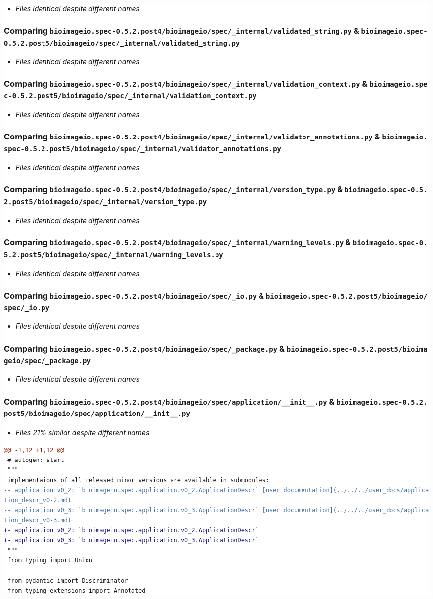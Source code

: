  * *Files identical despite different names*

### Comparing `bioimageio.spec-0.5.2.post4/bioimageio/spec/_internal/validated_string.py` & `bioimageio.spec-0.5.2.post5/bioimageio/spec/_internal/validated_string.py`

 * *Files identical despite different names*

### Comparing `bioimageio.spec-0.5.2.post4/bioimageio/spec/_internal/validation_context.py` & `bioimageio.spec-0.5.2.post5/bioimageio/spec/_internal/validation_context.py`

 * *Files identical despite different names*

### Comparing `bioimageio.spec-0.5.2.post4/bioimageio/spec/_internal/validator_annotations.py` & `bioimageio.spec-0.5.2.post5/bioimageio/spec/_internal/validator_annotations.py`

 * *Files identical despite different names*

### Comparing `bioimageio.spec-0.5.2.post4/bioimageio/spec/_internal/version_type.py` & `bioimageio.spec-0.5.2.post5/bioimageio/spec/_internal/version_type.py`

 * *Files identical despite different names*

### Comparing `bioimageio.spec-0.5.2.post4/bioimageio/spec/_internal/warning_levels.py` & `bioimageio.spec-0.5.2.post5/bioimageio/spec/_internal/warning_levels.py`

 * *Files identical despite different names*

### Comparing `bioimageio.spec-0.5.2.post4/bioimageio/spec/_io.py` & `bioimageio.spec-0.5.2.post5/bioimageio/spec/_io.py`

 * *Files identical despite different names*

### Comparing `bioimageio.spec-0.5.2.post4/bioimageio/spec/_package.py` & `bioimageio.spec-0.5.2.post5/bioimageio/spec/_package.py`

 * *Files identical despite different names*

### Comparing `bioimageio.spec-0.5.2.post4/bioimageio/spec/application/__init__.py` & `bioimageio.spec-0.5.2.post5/bioimageio/spec/application/__init__.py`

 * *Files 21% similar despite different names*

```diff
@@ -1,12 +1,12 @@
 # autogen: start
 """
 implementaions of all released minor versions are available in submodules:
-- application v0_2: `bioimageio.spec.application.v0_2.ApplicationDescr` [user documentation](../../../user_docs/application_descr_v0-2.md)
-- application v0_3: `bioimageio.spec.application.v0_3.ApplicationDescr` [user documentation](../../../user_docs/application_descr_v0-3.md)
+- application v0_2: `bioimageio.spec.application.v0_2.ApplicationDescr`
+- application v0_3: `bioimageio.spec.application.v0_3.ApplicationDescr`
 """
 from typing import Union
 
 from pydantic import Discriminator
 from typing_extensions import Annotated
```